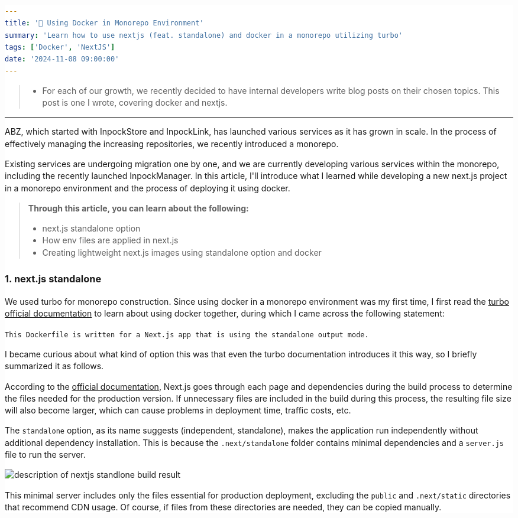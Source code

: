 ```yaml
---
title: '🐳 Using Docker in Monorepo Environment'
summary: 'Learn how to use nextjs (feat. standalone) and docker in a monorepo utilizing turbo'
tags: ['Docker', 'NextJS']
date: '2024-11-08 09:00:00'
---
```

> - For each of our growth, we recently decided to have internal developers write blog posts on their chosen topics. This post is one I wrote, covering docker and nextjs.

---

ABZ, which started with InpockStore and InpockLink, has launched various services as it has grown in scale. In the process of effectively managing the increasing repositories, we recently introduced a monorepo.

Existing services are undergoing migration one by one, and we are currently developing various services within the monorepo, including the recently launched InpockManager.
In this article, I'll introduce what I learned while developing a new next.js project in a monorepo environment and the process of deploying it using docker.

> **Through this article, you can learn about the following:**
> - next.js standalone option
> - How env files are applied in next.js
> - Creating lightweight next.js images using standalone option and docker


### 1. next.js standalone
We used turbo for monorepo construction.
Since using docker in a monorepo environment was my first time, I first read the [turbo official documentation](https://turbo.build/repo/docs/guides/tools/docker) to learn about using docker together, during which I came across the following statement:

```
This Dockerfile is written for a Next.js app that is using the standalone output mode.
```

I became curious about what kind of option this was that even the turbo documentation introduces it this way, so I briefly summarized it as follows.

According to the [official documentation](https://nextjs.org/docs/pages/api-reference/next-config-js/output), Next.js goes through each page and dependencies during the build process to determine the files needed for the production version.
If unnecessary files are included in the build during this process, the resulting file size will also become larger, which can cause problems in deployment time, traffic costs, etc.

The `standalone` option, as its name suggests (independent, standalone), makes the application run independently without additional dependency installation. This is because the `.next/standalone` folder contains minimal dependencies and a `server.js` file to run the server.

![description of nextjs standlone build result](https://github.com/user-attachments/assets/f66f57bd-5f80-4392-b09e-5be30ae112c1)

This minimal server includes only the files essential for production deployment, excluding the `public` and `.next/static` directories that recommend CDN usage. Of course, if files from these directories are needed, they can be copied manually.
